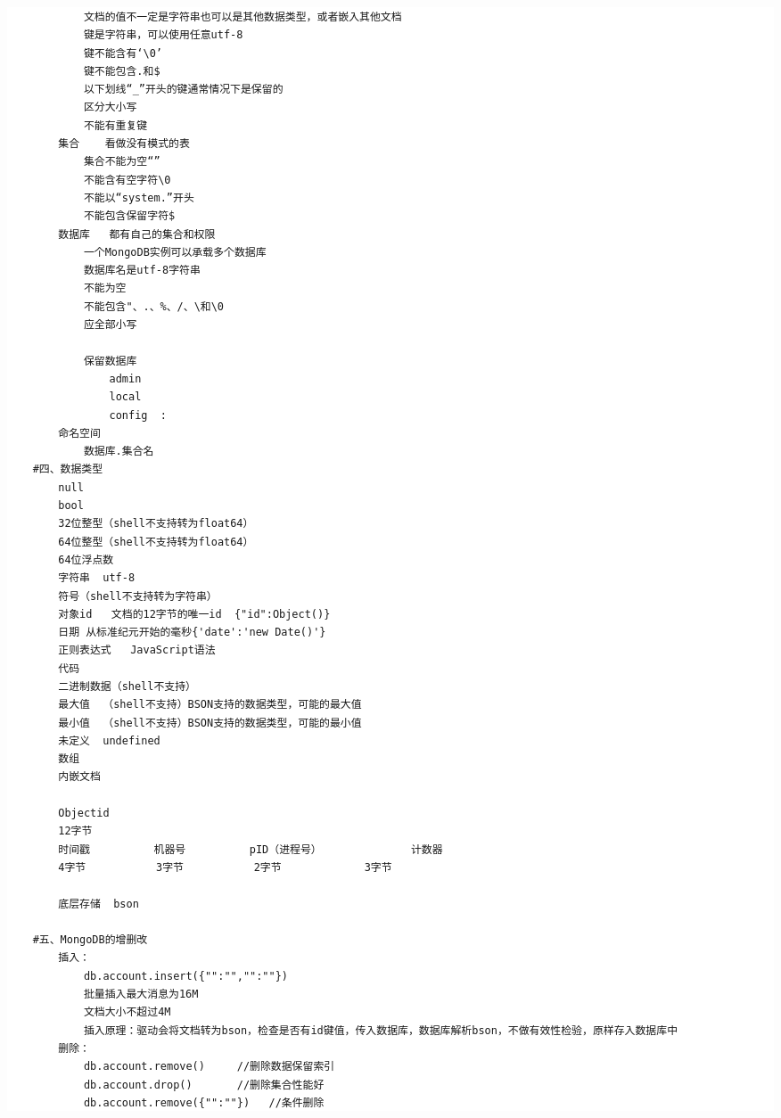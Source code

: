                 文档的值不一定是字符串也可以是其他数据类型，或者嵌入其他文档
                键是字符串，可以使用任意utf-8
                键不能含有‘\0’
                键不能包含.和$
                以下划线“_”开头的键通常情况下是保留的
                区分大小写
                不能有重复键
            集合    看做没有模式的表
                集合不能为空“”
                不能含有空字符\0
                不能以“system.”开头
                不能包含保留字符$
            数据库   都有自己的集合和权限
                一个MongoDB实例可以承载多个数据库
                数据库名是utf-8字符串
                不能为空
                不能包含"、.、%、/、\和\0
                应全部小写

                保留数据库
                    admin
                    local
                    config  :
            命名空间
                数据库.集合名
        #四、数据类型
            null
            bool
            32位整型（shell不支持转为float64）
            64位整型（shell不支持转为float64）
            64位浮点数
            字符串  utf-8
            符号（shell不支持转为字符串）
            对象id   文档的12字节的唯一id  {"id":Object()}
            日期 从标准纪元开始的毫秒{'date':'new Date()'}
            正则表达式   JavaScript语法
            代码
            二进制数据（shell不支持）
            最大值  （shell不支持）BSON支持的数据类型，可能的最大值
            最小值  （shell不支持）BSON支持的数据类型，可能的最小值
            未定义  undefined
            数组
            内嵌文档

            Objectid 
            12字节
            时间戳          机器号          pID（进程号）              计数器
            4字节           3字节           2字节             3字节

            底层存储  bson    
        
        #五、MongoDB的增删改
            插入：
                db.account.insert({"":"","":""})
                批量插入最大消息为16M
                文档大小不超过4M
                插入原理：驱动会将文档转为bson，检查是否有id键值，传入数据库，数据库解析bson，不做有效性检验，原样存入数据库中
            删除：
                db.account.remove()     //删除数据保留索引
                db.account.drop()       //删除集合性能好
                db.account.remove({"":""})   //条件删除
